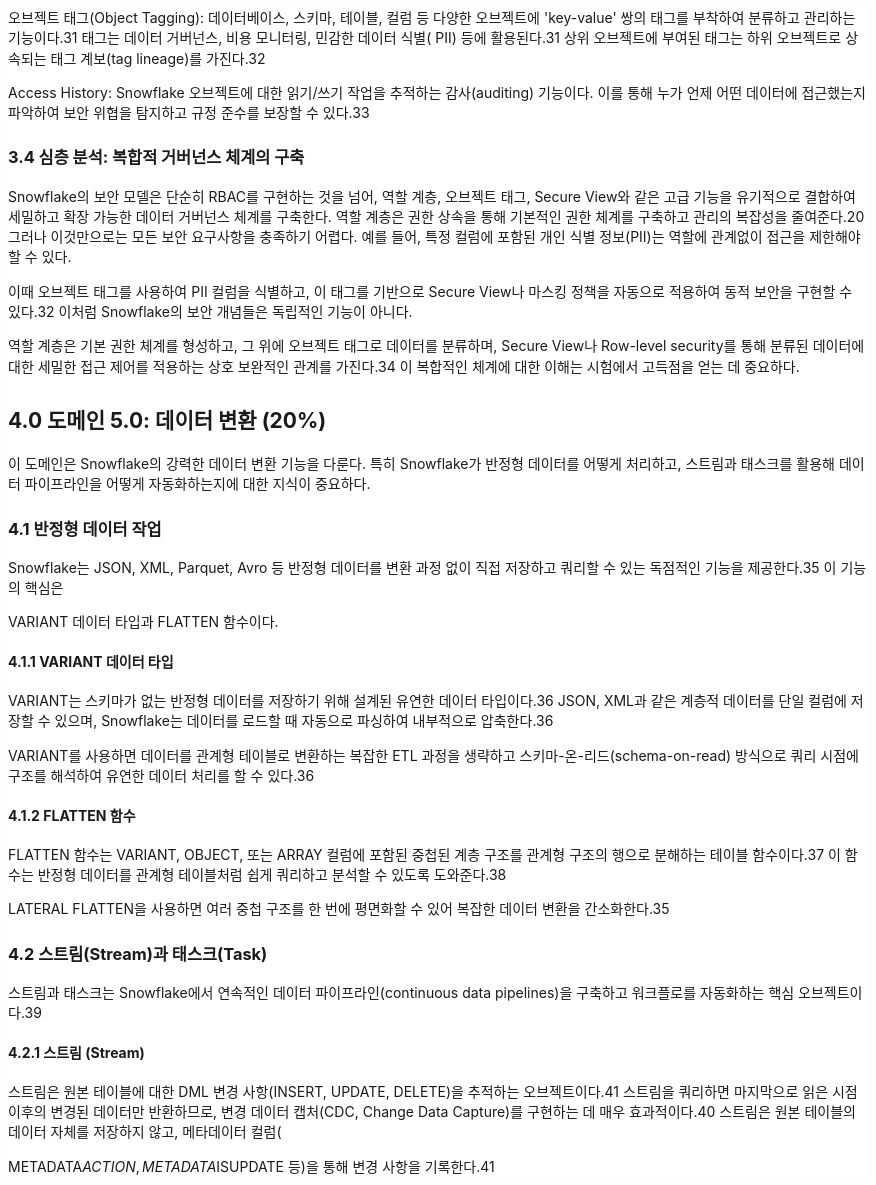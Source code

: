 오브젝트 태그(Object Tagging): 데이터베이스, 스키마, 테이블, 컬럼 등 다양한 오브젝트에 'key-value' 쌍의 태그를 부착하여 분류하고 관리하는 기능이다.31 태그는 데이터 거버넌스, 비용 모니터링, 민감한 데이터 식별(
PII) 등에 활용된다.31 상위 오브젝트에 부여된 태그는 하위 오브젝트로 상속되는 태그 계보(tag lineage)를 가진다.32

Access History: Snowflake 오브젝트에 대한 읽기/쓰기 작업을 추적하는 감사(auditing) 기능이다. 이를 통해 누가 언제 어떤 데이터에 접근했는지 파악하여 보안 위협을 탐지하고 규정 준수를 보장할 수 있다.33

### 3.4 심층 분석: 복합적 거버넌스 체계의 구축

Snowflake의 보안 모델은 단순히 RBAC를 구현하는 것을 넘어, 역할 계층, 오브젝트 태그, Secure View와 같은 고급 기능을 유기적으로 결합하여 세밀하고 확장 가능한 데이터 거버넌스 체계를 구축한다. 역할 계층은 권한 상속을 통해 기본적인 권한 체계를 구축하고 관리의 복잡성을 줄여준다.20 그러나 이것만으로는 모든 보안 요구사항을 충족하기 어렵다. 예를 들어, 특정 컬럼에 포함된 개인 식별 정보(PII)는 역할에 관계없이 접근을 제한해야 할 수 있다.

이때 오브젝트 태그를 사용하여 PII 컬럼을 식별하고, 이 태그를 기반으로 Secure View나 마스킹 정책을 자동으로 적용하여 동적 보안을 구현할 수 있다.32 이처럼 Snowflake의 보안 개념들은 독립적인 기능이 아니다.

역할 계층은 기본 권한 체계를 형성하고, 그 위에 오브젝트 태그로 데이터를 분류하며, Secure View나 Row-level security를 통해 분류된 데이터에 대한 세밀한 접근 제어를 적용하는 상호 보완적인 관계를 가진다.34 이 복합적인 체계에 대한 이해는 시험에서 고득점을 얻는 데 중요하다.

## 4.0 도메인 5.0: 데이터 변환 (20%)

이 도메인은 Snowflake의 강력한 데이터 변환 기능을 다룬다. 특히 Snowflake가 반정형 데이터를 어떻게 처리하고, 스트림과 태스크를 활용해 데이터 파이프라인을 어떻게 자동화하는지에 대한 지식이 중요하다.

### 4.1 반정형 데이터 작업

Snowflake는 JSON, XML, Parquet, Avro 등 반정형 데이터를 변환 과정 없이 직접 저장하고 쿼리할 수 있는 독점적인 기능을 제공한다.35 이 기능의 핵심은

VARIANT 데이터 타입과 FLATTEN 함수이다.

#### 4.1.1 VARIANT 데이터 타입

VARIANT는 스키마가 없는 반정형 데이터를 저장하기 위해 설계된 유연한 데이터 타입이다.36 JSON, XML과 같은 계층적 데이터를 단일 컬럼에 저장할 수 있으며, Snowflake는 데이터를 로드할 때 자동으로 파싱하여 내부적으로 압축한다.36

VARIANT를 사용하면 데이터를 관계형 테이블로 변환하는 복잡한 ETL 과정을 생략하고 스키마-온-리드(schema-on-read) 방식으로 쿼리 시점에 구조를 해석하여 유연한 데이터 처리를 할 수 있다.36

#### 4.1.2 FLATTEN 함수

FLATTEN 함수는 VARIANT, OBJECT, 또는 ARRAY 컬럼에 포함된 중첩된 계층 구조를 관계형 구조의 행으로 분해하는 테이블 함수이다.37 이 함수는 반정형 데이터를 관계형 테이블처럼 쉽게 쿼리하고 분석할 수 있도록 도와준다.38

LATERAL FLATTEN을 사용하면 여러 중첩 구조를 한 번에 평면화할 수 있어 복잡한 데이터 변환을 간소화한다.35

### 4.2 스트림(Stream)과 태스크(Task)

스트림과 태스크는 Snowflake에서 연속적인 데이터 파이프라인(continuous data pipelines)을 구축하고 워크플로를 자동화하는 핵심 오브젝트이다.39

#### 4.2.1 스트림 (Stream)

스트림은 원본 테이블에 대한 DML 변경 사항(INSERT, UPDATE, DELETE)을 추적하는 오브젝트이다.41 스트림을 쿼리하면 마지막으로 읽은 시점 이후의 변경된 데이터만 반환하므로, 변경 데이터 캡처(CDC, Change Data Capture)를 구현하는 데 매우 효과적이다.40 스트림은 원본 테이블의 데이터 자체를 저장하지 않고, 메타데이터 컬럼(

METADATA$ACTION, METADATA$ISUPDATE 등)을 통해 변경 사항을 기록한다.41
